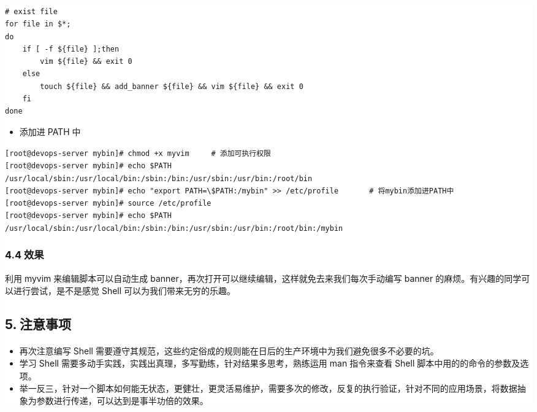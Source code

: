 ```shell
# exist file
for file in $*;
do
    if [ -f ${file} ];then
        vim ${file} && exit 0
    else
        touch ${file} && add_banner ${file} && vim ${file} && exit 0
    fi
done
```

- 添加进 PATH 中

```shell
[root@devops-server mybin]# chmod +x myvim     # 添加可执行权限
[root@devops-server mybin]# echo $PATH
/usr/local/sbin:/usr/local/bin:/sbin:/bin:/usr/sbin:/usr/bin:/root/bin
[root@devops-server mybin]# echo "export PATH=\$PATH:/mybin" >> /etc/profile       # 将mybin添加进PATH中
[root@devops-server mybin]# source /etc/profile
[root@devops-server mybin]# echo $PATH
/usr/local/sbin:/usr/local/bin:/sbin:/bin:/usr/sbin:/usr/bin:/root/bin:/mybin
```

### 4.4 效果

利用 myvim 来编辑脚本可以自动生成 banner，再次打开可以继续编辑，这样就免去来我们每次手动编写 banner 的麻烦。有兴趣的同学可以进行尝试，是不是感觉 Shell 可以为我们带来无穷的乐趣。

## 5. 注意事项

- 再次注意编写 Shell 需要遵守其规范，这些约定俗成的规则能在日后的生产环境中为我们避免很多不必要的坑。
- 学习 Shell 需要多动手实践，实践出真理，多写勤练，针对结果多思考，熟练运用 man 指令来查看 Shell 脚本中用的的命令的参数及选项。
- 举一反三，针对一个脚本如何能无状态，更健壮，更灵活易维护，需要多次的修改，反复的执行验证，针对不同的应用场景，将数据抽象为参数进行传递，可以达到是事半功倍的效果。
